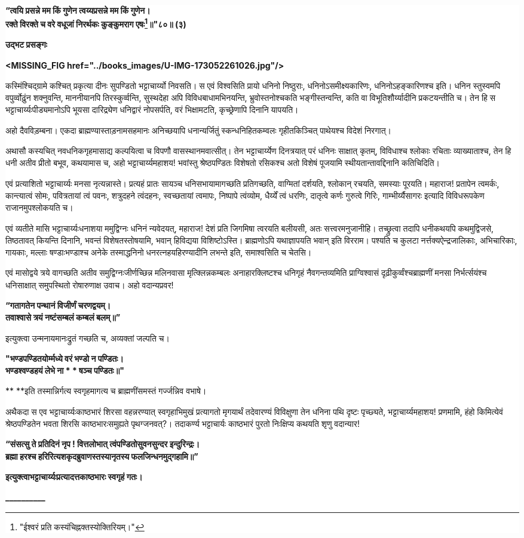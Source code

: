 [^6]: "अत्र चम्पाकवृक्षेण कशिद्दाता धनी प्रत्याय्यते।"

**“त्वयि प्रसन्ने मम किं गुणेन त्वय्यप्रसन्ने मम किं गुणेन।  
रक्ते विरक्ते च वरे वधूजां निरर्थकः कुङ्कुमराग एषः[^7]॥"८०॥ (३)**

[^7]: "ईश्वरं प्रति कस्यंचिह्नक्तस्योक्तिरियम्।"

**उद्भट प्रसङ्गः**

**<MISSING_FIG href="../books_images/U-IMG-173052261026.jpg"/>**

 कस्मिंश्चिद्ग्रामे कश्चित् प्रकृत्या दीनः सुपण्डितो भट्टाचार्य्यो निवसति। स एवं विश्वसिति प्रायो धनिनो निष्ठुराः, धनिनोऽसमीक्ष्यकारिणः, धनिनोऽहङ्कारिणश्च इति। धनिन स्तुस्वमपि वपुर्व्वोढ़ुंन शक्नुवन्ति, माननीयानपि तिरस्कुर्व्वन्ति, सुस्थदेहा अपि विविधबाधामभिनयन्ति, भ्रुवोस्तनोश्चकति भङ्गीस्तन्वन्ति, कति वा विभूतिशौर्य्यादीनि प्रकटयन्तीति च। तेन हि स भट्टाचार्य्यःपीड्यमानोऽपि भूयसा दारिद्र्येण धनिद्वारं नोपसर्पति, वरं भिक्षामटति, कृच्छ्रेणापि दिनानि यापयति।

 अहो दैवविड़म्बना। एकदा ब्राह्मण्यास्ताड़नामसहमानः अनिच्छयापि धनान्यर्जितुं स्कन्धनिहितकम्वलः गृहीतकिञ्चित् पाथेयश्च विदेशं निरगात्।

 अथासौ कस्यचित् नवधनिकगृहमासाद्य कल्पयित्वा च विपणौ वासस्थानमवात्सीत्। तेन भट्टाचार्य्येण दिनत्रयात् परं धनिनः साक्षात् कृतम्, विविधाश्च श्लोकाः रचिताः व्याख्याताश्च, तेन हि धनी अतीव प्रीतो बभूव, कथयामास च, अहो भट्टाचार्य्यमहाशय! भवांस्तु श्रेष्ठपण्डितः विशेषतो रसिकश्च अतो विशेषं पूजयामि स्थीयतान्तावद्दिनानि कतिचिदिति।

 एवं प्रत्याशितो भट्टाचार्य्यः मनसा नृत्यन्नास्ते। प्रत्यहं प्रातः सायञ्च धनिसभायामागच्छति प्रतिगच्छति, वाग्मितां दर्शयति, श्लोकान् रचयति, समस्याः पूरयति। महाराज! प्रतापेन त्वमर्कः, कान्त्यात्वं सोमः, पवित्रतायां त्वं पवनः, शत्रुदहने त्वंदहनः, स्वच्छतायां त्वमापः, निष्पापे त्वंव्योम, धैर्य्यें त्वं धरणिः, दातृत्वे कर्णः गुरुत्वे गिरिः, गाम्भीर्य्यैसागरः इत्यादि विविधरूपकेण राजानमुपश्लोकयति च।

 एवं व्यतीते मासि भट्टाचार्य्यःधनाशया ममुद्विग्नः धनिनं न्यवेदयत्, महाराज! देशं प्रति जिगमिषा त्वरयति बलीयसी, अतः सत्त्वरमनुजानीहि। तच्छ्रुत्वा तदापि धनीकथयपि कथमुद्विजसे, तिष्ठतावत् कियन्ति दिनानि, भवन्तं विशेषतस्तोषयामि, भवान् हिविद्यया विशिष्टोऽस्ति। ब्राह्मणोऽपि यथाज्ञापयति भवान् इति विरराम। पश्यति च कुलटा नर्त्तक्यऐन्द्रजालिकाः, अभिचारिकाः, गायकाः, मल्लाः षण्डाःभण्डाश्च अनेके तस्माद्धनिनो धनरत्नहयहिरण्यादीनि लभन्ते इति, समाश्वसिति च चेतसि।

 एवं मासोद्वये त्रये वागच्छति अतीव समुद्विग्नःजीर्णच्छिन्न मलिनवासा मृत्क्लिन्नकम्बलः अनाहारक्लिष्टश्च धनिगृहं नैवगन्तव्यमिति प्राग्विश्वासं दृढ़ीकुर्व्वंश्चब्राह्मणीं मनसा निर्भर्त्सयंश्च धनिसाक्षात् समुपस्थितो रोषारुणाक्ष उवाच। अहो वदान्यप्रवर!

**“गतागतेन पन्थानं विजीर्णं चरणद्वयम्।  
तवाश्वासे त्रयं नष्टंसम्बलं कम्बलं बलम्॥”**

 इत्युक्त्वा उन्मनायमानःद्रुतं गच्छति च, अव्यक्तां जल्पति च।

**"भण्डपण्डितयोर्म्मध्ये वरं भण्डो न पण्डितः।  
भण्डश्वण्डहयं लेभे ना \* \* षञ्च पण्डितः॥"**

** **इति तस्मान्निर्गत्य स्वगृहमागत्य च ब्राह्मणींसमस्तं गर्ज्जन्निव वभाषे।

 अथैकदा स एव भट्टाचार्य्यःकाष्ठभारं शिरसा वहन्नरण्यात् स्वगृहाभिमुखं प्रत्यागतो मृगयार्थं तदेवारण्यं विविक्षुणा तेन धनिना पथि दृष्टः पृच्छ्यते, भट्टाचार्य्यमहाशय! प्रणमामि, हंहो किमित्येवं श्रेष्ठपण्डितेन भवता शिरसि काष्ठभारःसमुह्यते पृथग्जनवत्?। तदाकर्ण्य भट्टाचार्यः काष्ठभारं पुरतो निःक्षिप्य कथयति शृणु वदान्यार!

**“संसत्सु ते प्रतिदिनं नृप ! वित्तलोभात् त्वंपण्डितोसुवनसुन्दर इन्दुरिन्द्रः।  
ब्रह्मा हरश्च हरिरित्यशकृदब्रुवाणस्तस्यानृतस्य फलजिन्धनमुद्गहामि॥”**

**इत्युक्त्वाभट्टाचार्य्यःप्रत्यादत्तकाष्ठभारः स्वगृहं गतः।**

**\_\_\_\_\_\_\_\_\_\_**


[^1]: " 'ओंअंगणपतये स्वाहा। अनेनैव हि मन्त्रेण पूजयेद्गणनायकम्।” (गाद्धत्रीतन्त्र१म पटले।
[^2]: "ज्येष्ठाछेलेइति बङ्गेप्रसिद्धम्।"
[^3]: "मनौ। "
[^4]: "अन्यत् आहारविधौविशेषतो वक्ष्यते।"
[^5]: "हिरन्मयवपुः कान्तिः।"